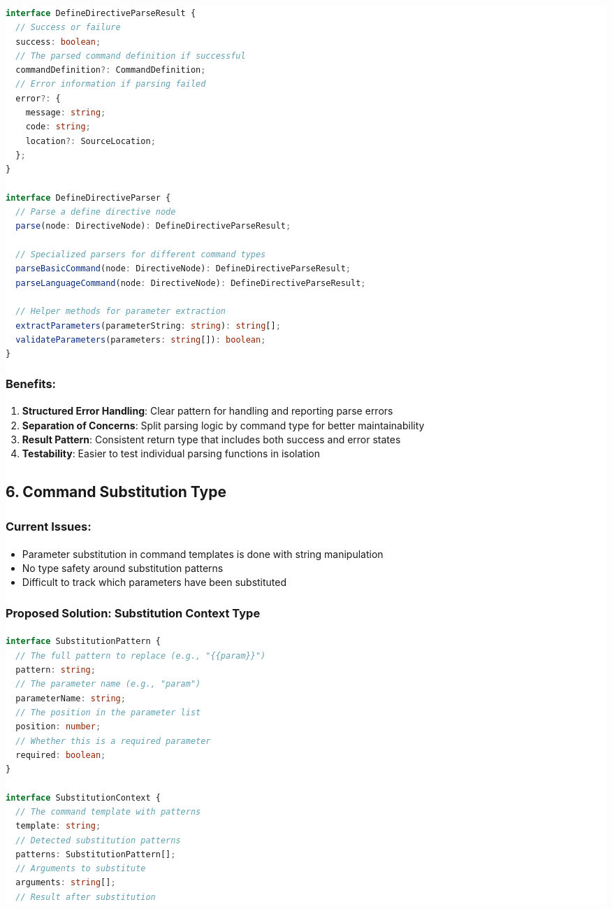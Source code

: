 ```typescript
interface DefineDirectiveParseResult {
  // Success or failure
  success: boolean;
  // The parsed command definition if successful
  commandDefinition?: CommandDefinition;
  // Error information if parsing failed
  error?: {
    message: string;
    code: string;
    location?: SourceLocation;
  };
}

interface DefineDirectiveParser {
  // Parse a define directive node
  parse(node: DirectiveNode): DefineDirectiveParseResult;
  
  // Specialized parsers for different command types
  parseBasicCommand(node: DirectiveNode): DefineDirectiveParseResult;
  parseLanguageCommand(node: DirectiveNode): DefineDirectiveParseResult;
  
  // Helper methods for parameter extraction
  extractParameters(parameterString: string): string[];
  validateParameters(parameters: string[]): boolean;
}
```

### Benefits:
1. **Structured Error Handling**: Clear pattern for handling and reporting parse errors
2. **Separation of Concerns**: Split parsing logic by command type for better maintainability
3. **Result Pattern**: Consistent return type that includes both success and error states
4. **Testability**: Easier to test individual parsing functions in isolation

## 6. Command Substitution Type

### Current Issues:
- Parameter substitution in command templates is done with string manipulation
- No type safety around substitution patterns
- Difficult to track which parameters have been substituted

### Proposed Solution: Substitution Context Type

```typescript
interface SubstitutionPattern {
  // The full pattern to replace (e.g., "{{param}}")
  pattern: string;
  // The parameter name (e.g., "param")
  parameterName: string;
  // The position in the parameter list
  position: number;
  // Whether this is a required parameter
  required: boolean;
}

interface SubstitutionContext {
  // The command template with patterns
  template: string;
  // Detected substitution patterns
  patterns: SubstitutionPattern[];
  // Arguments to substitute
  arguments: string[];
  // Result after substitution
```